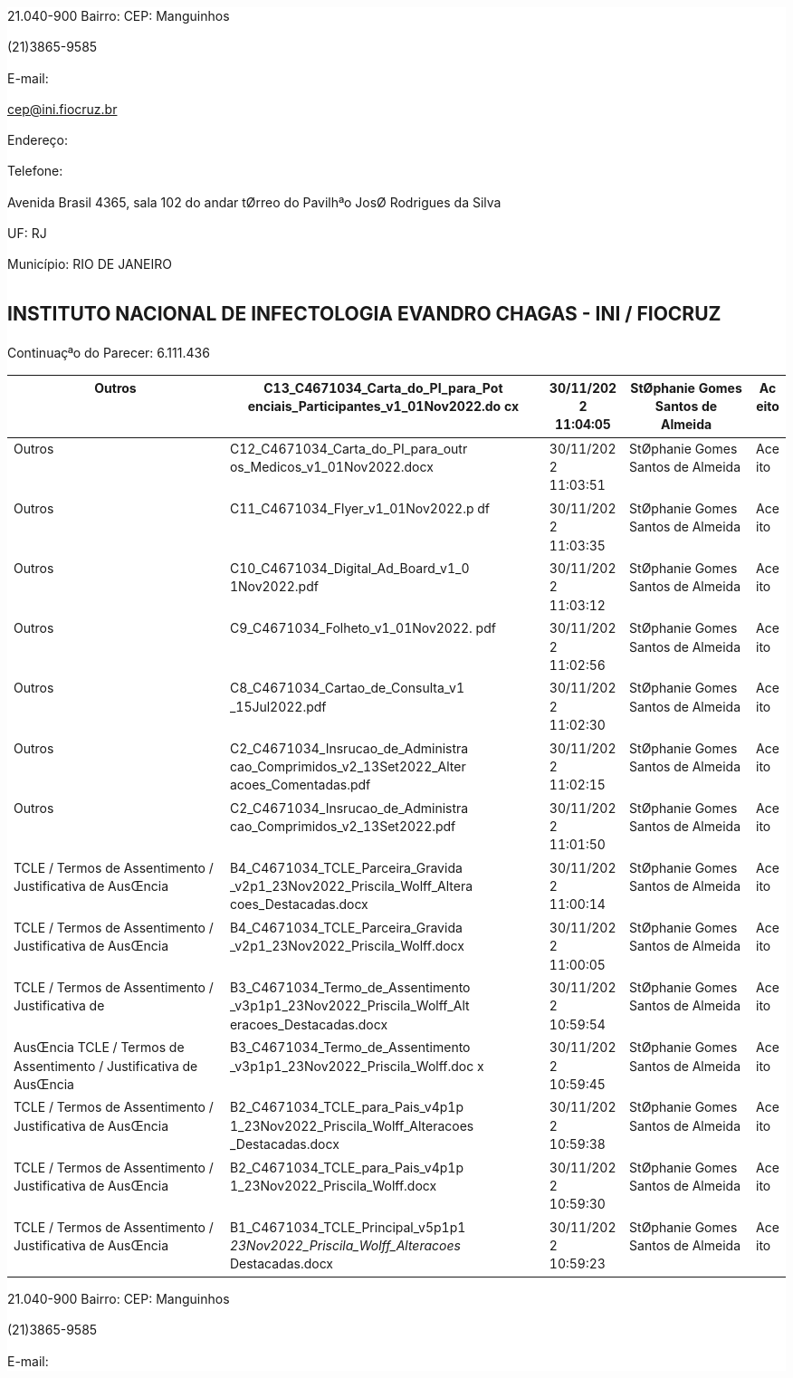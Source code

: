 21.040-900 Bairro: CEP: Manguinhos

(21)3865-9585

E-mail:

cep@ini.fiocruz.br

Endereço:

Telefone:

Avenida Brasil 4365, sala 102 do andar tØrreo do Pavilhªo JosØ Rodrigues da Silva

UF: RJ

Município: RIO DE JANEIRO

## INSTITUTO NACIONAL DE INFECTOLOGIA EVANDRO CHAGAS - INI / FIOCRUZ



Continuaçªo do Parecer: 6.111.436

| Outros                                                             | C13_C4671034_Carta_do_PI_para_Pot enciais_Participantes_v1_01Nov2022.do cx                     | 30/11/2022 11:04:05   | StØphanie Gomes Santos de Almeida   | Aceito   |
|--------------------------------------------------------------------|------------------------------------------------------------------------------------------------|-----------------------|-------------------------------------|----------|
| Outros                                                             | C12_C4671034_Carta_do_PI_para_outr os_Medicos_v1_01Nov2022.docx                                | 30/11/2022 11:03:51   | StØphanie Gomes Santos de Almeida   | Aceito   |
| Outros                                                             | C11_C4671034_Flyer_v1_01Nov2022.p df                                                           | 30/11/2022 11:03:35   | StØphanie Gomes Santos de Almeida   | Aceito   |
| Outros                                                             | C10_C4671034_Digital_Ad_Board_v1_0 1Nov2022.pdf                                                | 30/11/2022 11:03:12   | StØphanie Gomes Santos de Almeida   | Aceito   |
| Outros                                                             | C9_C4671034_Folheto_v1_01Nov2022. pdf                                                          | 30/11/2022 11:02:56   | StØphanie Gomes Santos de Almeida   | Aceito   |
| Outros                                                             | C8_C4671034_Cartao_de_Consulta_v1 _15Jul2022.pdf                                               | 30/11/2022 11:02:30   | StØphanie Gomes Santos de Almeida   | Aceito   |
| Outros                                                             | C2_C4671034_Insrucao_de_Administra cao_Comprimidos_v2_13Set2022_Alter acoes_Comentadas.pdf     | 30/11/2022 11:02:15   | StØphanie Gomes Santos de Almeida   | Aceito   |
| Outros                                                             | C2_C4671034_Insrucao_de_Administra cao_Comprimidos_v2_13Set2022.pdf                            | 30/11/2022 11:01:50   | StØphanie Gomes Santos de Almeida   | Aceito   |
| TCLE / Termos de Assentimento / Justificativa de AusŒncia          | B4_C4671034_TCLE_Parceira_Gravida _v2p1_23Nov2022_Priscila_Wolff_Altera coes_Destacadas.docx   | 30/11/2022 11:00:14   | StØphanie Gomes Santos de Almeida   | Aceito   |
| TCLE / Termos de Assentimento / Justificativa de AusŒncia          | B4_C4671034_TCLE_Parceira_Gravida _v2p1_23Nov2022_Priscila_Wolff.docx                          | 30/11/2022 11:00:05   | StØphanie Gomes Santos de Almeida   | Aceito   |
| TCLE / Termos de Assentimento / Justificativa de                   | B3_C4671034_Termo_de_Assentimento _v3p1p1_23Nov2022_Priscila_Wolff_Alt eracoes_Destacadas.docx | 30/11/2022 10:59:54   | StØphanie Gomes Santos de Almeida   | Aceito   |
| AusŒncia TCLE / Termos de Assentimento / Justificativa de AusŒncia | B3_C4671034_Termo_de_Assentimento _v3p1p1_23Nov2022_Priscila_Wolff.doc x                       | 30/11/2022 10:59:45   | StØphanie Gomes Santos de Almeida   | Aceito   |
| TCLE / Termos de Assentimento / Justificativa de AusŒncia          | B2_C4671034_TCLE_para_Pais_v4p1p 1_23Nov2022_Priscila_Wolff_Alteracoes _Destacadas.docx        | 30/11/2022 10:59:38   | StØphanie Gomes Santos de Almeida   | Aceito   |
| TCLE / Termos de Assentimento / Justificativa de AusŒncia          | B2_C4671034_TCLE_para_Pais_v4p1p 1_23Nov2022_Priscila_Wolff.docx                               | 30/11/2022 10:59:30   | StØphanie Gomes Santos de Almeida   | Aceito   |
| TCLE / Termos de Assentimento / Justificativa de AusŒncia          | B1_C4671034_TCLE_Principal_v5p1p1 _23Nov2022_Priscila_Wolff_Alteracoes_ Destacadas.docx        | 30/11/2022 10:59:23   | StØphanie Gomes Santos de Almeida   | Aceito   |

21.040-900 Bairro: CEP: Manguinhos

(21)3865-9585

E-mail:
